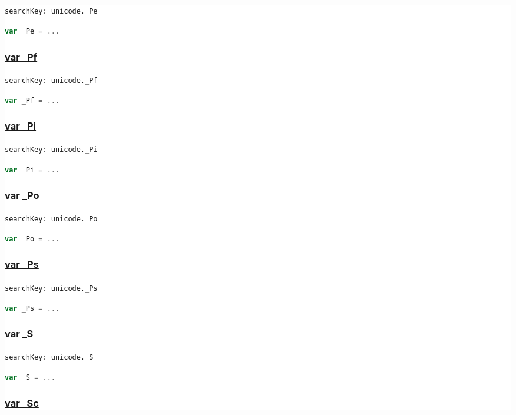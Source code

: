 ```
searchKey: unicode._Pe
```

```Go
var _Pe = ...
```

### <a id="_Pf" href="#_Pf">var _Pf</a>

```
searchKey: unicode._Pf
```

```Go
var _Pf = ...
```

### <a id="_Pi" href="#_Pi">var _Pi</a>

```
searchKey: unicode._Pi
```

```Go
var _Pi = ...
```

### <a id="_Po" href="#_Po">var _Po</a>

```
searchKey: unicode._Po
```

```Go
var _Po = ...
```

### <a id="_Ps" href="#_Ps">var _Ps</a>

```
searchKey: unicode._Ps
```

```Go
var _Ps = ...
```

### <a id="_S" href="#_S">var _S</a>

```
searchKey: unicode._S
```

```Go
var _S = ...
```

### <a id="_Sc" href="#_Sc">var _Sc</a>

